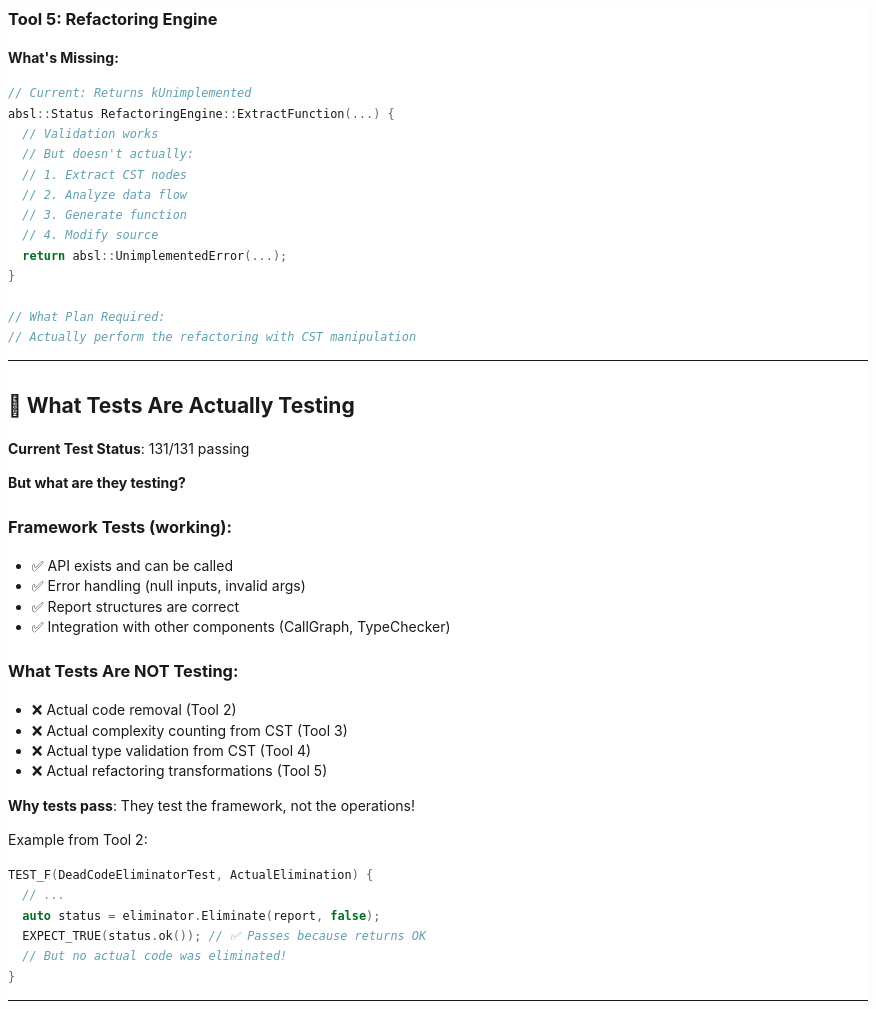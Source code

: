 ### Tool 5: Refactoring Engine

**What's Missing:**
```cpp
// Current: Returns kUnimplemented
absl::Status RefactoringEngine::ExtractFunction(...) {
  // Validation works
  // But doesn't actually:
  // 1. Extract CST nodes
  // 2. Analyze data flow
  // 3. Generate function
  // 4. Modify source
  return absl::UnimplementedError(...);
}

// What Plan Required:
// Actually perform the refactoring with CST manipulation
```

---

## 🎯 What Tests Are Actually Testing

**Current Test Status**: 131/131 passing

**But what are they testing?**

### Framework Tests (working):
- ✅ API exists and can be called
- ✅ Error handling (null inputs, invalid args)
- ✅ Report structures are correct
- ✅ Integration with other components (CallGraph, TypeChecker)

### What Tests Are NOT Testing:
- ❌ Actual code removal (Tool 2)
- ❌ Actual complexity counting from CST (Tool 3)
- ❌ Actual type validation from CST (Tool 4)
- ❌ Actual refactoring transformations (Tool 5)

**Why tests pass**: They test the framework, not the operations!

Example from Tool 2:
```cpp
TEST_F(DeadCodeEliminatorTest, ActualElimination) {
  // ...
  auto status = eliminator.Eliminate(report, false);
  EXPECT_TRUE(status.ok()); // ✅ Passes because returns OK
  // But no actual code was eliminated!
}
```

---
